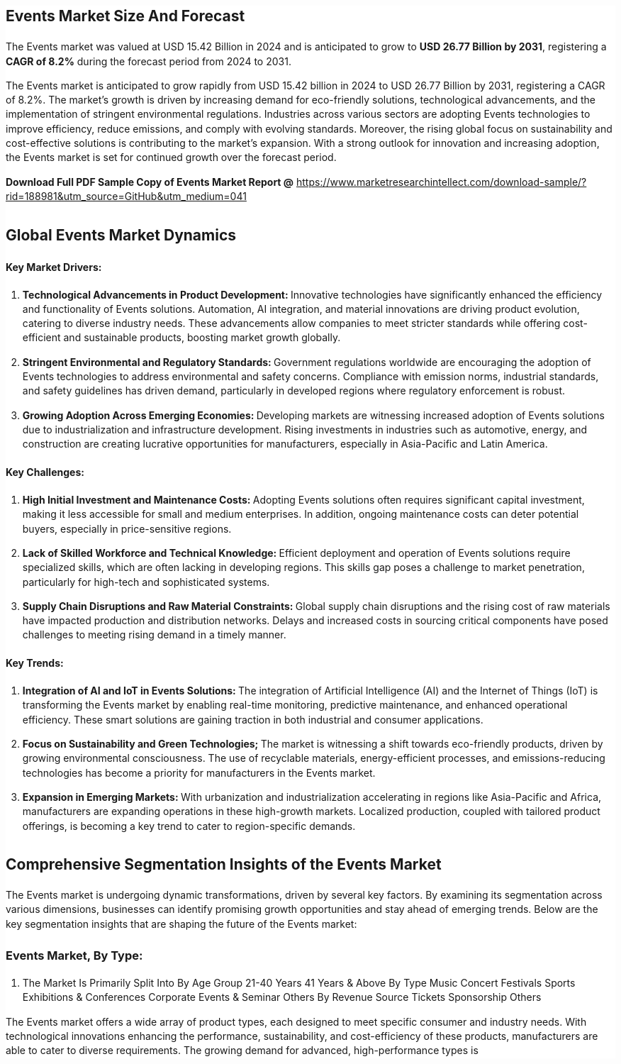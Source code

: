 <h2>Events Market Size And Forecast</h2><p>The Events market was valued at USD 15.42 Billion in 2024 and is anticipated to grow to <strong>USD 26.77 Billion by 2031</strong>, registering a <strong>CAGR of 8.2%</strong> during the forecast period from 2024 to 2031.</p><p>The Events market is anticipated to grow rapidly from USD 15.42 billion in 2024 to USD 26.77 Billion by 2031, registering a CAGR of 8.2%. The market’s growth is driven by increasing demand for eco-friendly solutions, technological advancements, and the implementation of stringent environmental regulations. Industries across various sectors are adopting Events technologies to improve efficiency, reduce emissions, and comply with evolving standards. Moreover, the rising global focus on sustainability and cost-effective solutions is contributing to the market’s expansion. With a strong outlook for innovation and increasing adoption, the Events market is set for continued growth over the forecast period.</p><p><strong>Download Full PDF Sample Copy of Events Market Report @</strong>&nbsp;<a href="https://www.marketresearchintellect.com/download-sample/?rid=188981&amp;utm_source=GitHub&amp;utm_medium=041">https://www.marketresearchintellect.com/download-sample/?rid=188981&amp;utm_source=GitHub&amp;utm_medium=041</a></p><h2>Global Events Market Dynamics</h2><h4><strong>Key Market Drivers:</strong></h4><ol><li><p><strong>Technological Advancements in Product Development:&nbsp;</strong>Innovative technologies have significantly enhanced the efficiency and functionality of Events solutions. Automation, AI integration, and material innovations are driving product evolution, catering to diverse industry needs. These advancements allow companies to meet stricter standards while offering cost-efficient and sustainable products, boosting market growth globally.</p></li><li><p><strong>Stringent Environmental and Regulatory Standards:&nbsp;</strong>Government regulations worldwide are encouraging the adoption of Events technologies to address environmental and safety concerns. Compliance with emission norms, industrial standards, and safety guidelines has driven demand, particularly in developed regions where regulatory enforcement is robust.</p></li><li><p><strong>Growing Adoption Across Emerging Economies:&nbsp;</strong>Developing markets are witnessing increased adoption of Events solutions due to industrialization and infrastructure development. Rising investments in industries such as automotive, energy, and construction are creating lucrative opportunities for manufacturers, especially in Asia-Pacific and Latin America.</p></li></ol><h4><strong>Key Challenges:</strong></h4><ol><li><p><strong>High Initial Investment and Maintenance Costs:&nbsp;</strong>Adopting Events solutions often requires significant capital investment, making it less accessible for small and medium enterprises. In addition, ongoing maintenance costs can deter potential buyers, especially in price-sensitive regions.</p></li><li><p><strong>Lack of Skilled Workforce and Technical Knowledge:&nbsp;</strong>Efficient deployment and operation of Events solutions require specialized skills, which are often lacking in developing regions. This skills gap poses a challenge to market penetration, particularly for high-tech and sophisticated systems.</p></li><li><p><strong>Supply Chain Disruptions and Raw Material Constraints:&nbsp;</strong>Global supply chain disruptions and the rising cost of raw materials have impacted production and distribution networks. Delays and increased costs in sourcing critical components have posed challenges to meeting rising demand in a timely manner.</p></li></ol><h4><strong>Key Trends:</strong></h4><ol><li><p><strong>Integration of AI and IoT in Events Solutions:&nbsp;</strong>The integration of Artificial Intelligence (AI) and the Internet of Things (IoT) is transforming the Events market by enabling real-time monitoring, predictive maintenance, and enhanced operational efficiency. These smart solutions are gaining traction in both industrial and consumer applications.</p></li><li><p><strong>Focus on Sustainability and Green Technologies;&nbsp;</strong>The market is witnessing a shift towards eco-friendly products, driven by growing environmental consciousness. The use of recyclable materials, energy-efficient processes, and emissions-reducing technologies has become a priority for manufacturers in the Events market.</p></li><li><p><strong>Expansion in Emerging Markets:&nbsp;</strong>With urbanization and industrialization accelerating in regions like Asia-Pacific and Africa, manufacturers are expanding operations in these high-growth markets. Localized production, coupled with tailored product offerings, is becoming a key trend to cater to region-specific demands.</p></li></ol><div class="article-main__content" data-test-id="publishing-text-block"><h2>Comprehensive Segmentation Insights of the Events Market</h2><p>The Events market is undergoing dynamic transformations, driven by several key factors. By examining its segmentation across various dimensions, businesses can identify promising growth opportunities and stay ahead of emerging trends. Below are the key segmentation insights that are shaping the future of the Events market:</p><h3><strong>Events Market, By Type:<br /></strong></h3><ol><li>The Market Is Primarily Split Into By Age Group 21-40 Years 41 Years &amp; Above By Type Music Concert Festivals Sports Exhibitions &amp; Conferences Corporate Events &amp; Seminar Others By Revenue Source Tickets Sponsorship Others</li></ol><p>The Events market offers a wide array of product types, each designed to meet specific consumer and industry needs. With technological innovations enhancing the performance, sustainability, and cost-efficiency of these products, manufacturers are able to cater to diverse requirements. The growing demand for advanced, high-performance types is